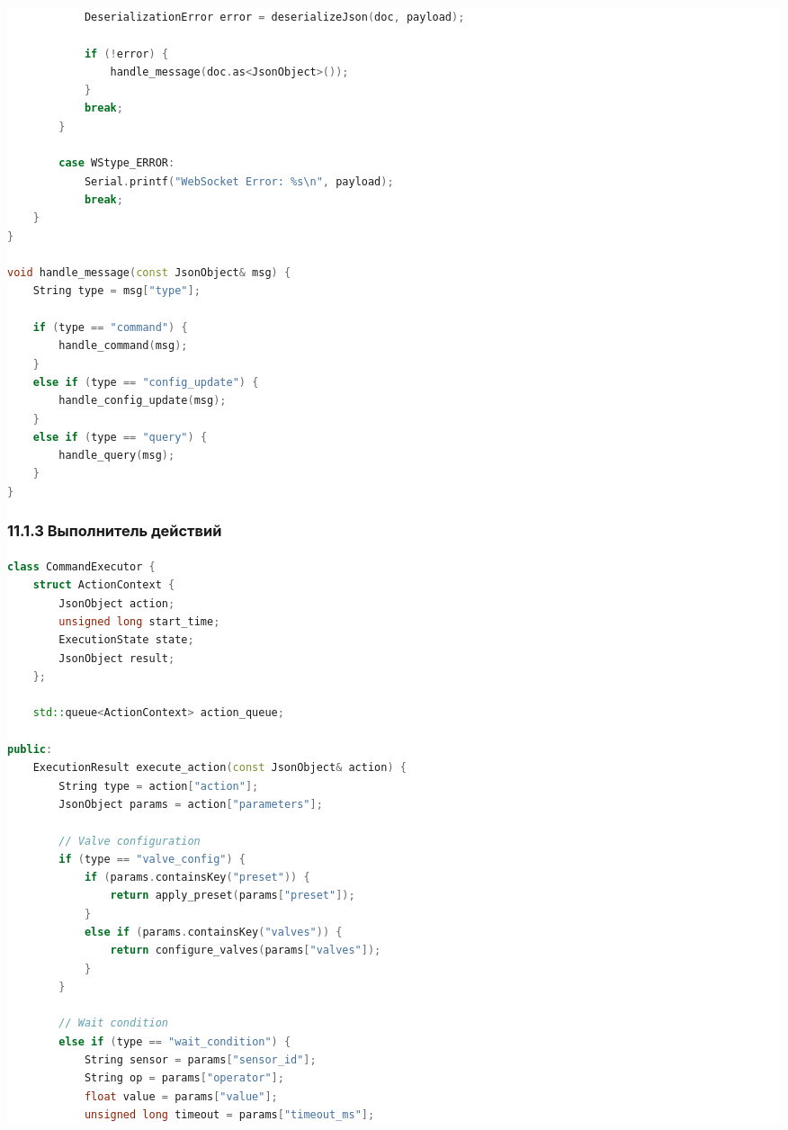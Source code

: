 ```cpp
            DeserializationError error = deserializeJson(doc, payload);
            
            if (!error) {
                handle_message(doc.as<JsonObject>());
            }
            break;
        }
        
        case WStype_ERROR:
            Serial.printf("WebSocket Error: %s\n", payload);
            break;
    }
}

void handle_message(const JsonObject& msg) {
    String type = msg["type"];
    
    if (type == "command") {
        handle_command(msg);
    }
    else if (type == "config_update") {
        handle_config_update(msg);
    }
    else if (type == "query") {
        handle_query(msg);
    }
}
```

### 11.1.3 Выполнитель действий

```cpp
class CommandExecutor {
    struct ActionContext {
        JsonObject action;
        unsigned long start_time;
        ExecutionState state;
        JsonObject result;
    };
    
    std::queue<ActionContext> action_queue;
    
public:
    ExecutionResult execute_action(const JsonObject& action) {
        String type = action["action"];
        JsonObject params = action["parameters"];
        
        // Valve configuration
        if (type == "valve_config") {
            if (params.containsKey("preset")) {
                return apply_preset(params["preset"]);
            }
            else if (params.containsKey("valves")) {
                return configure_valves(params["valves"]);
            }
        }
        
        // Wait condition
        else if (type == "wait_condition") {
            String sensor = params["sensor_id"];
            String op = params["operator"];
            float value = params["value"];
            unsigned long timeout = params["timeout_ms"];
```